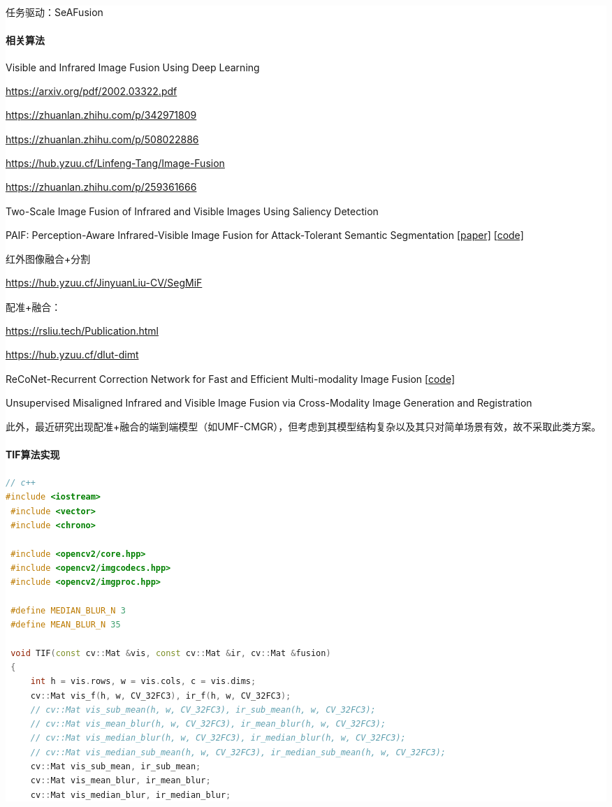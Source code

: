 任务驱动：SeAFusion



#### 相关算法

Visible and Infrared Image Fusion Using Deep Learning

https://arxiv.org/pdf/2002.03322.pdf

https://zhuanlan.zhihu.com/p/342971809

https://zhuanlan.zhihu.com/p/508022886

https://hub.yzuu.cf/Linfeng-Tang/Image-Fusion



https://zhuanlan.zhihu.com/p/259361666

Two-Scale Image Fusion of Infrared and Visible Images Using Saliency Detection

 PAIF: Perception-Aware Infrared-Visible Image Fusion for Attack-Tolerant Semantic Segmentation [[paper\]](https://arxiv.org/pdf/2308.03979.pdf) [[code\]](https://hub.yzuu.cf/LiuZhu-CV/PAIF)



红外图像融合+分割

https://hub.yzuu.cf/JinyuanLiu-CV/SegMiF



配准+融合：

https://rsliu.tech/Publication.html

https://hub.yzuu.cf/dlut-dimt

ReCoNet-Recurrent Correction Network for Fast and Efficient Multi-modality Image Fusion [[code\]](https://hub.yzuu.cf/dlut-dimt/ReCoNet)

Unsupervised Misaligned Infrared and Visible Image Fusion via Cross-Modality Image Generation and Registration

此外，最近研究出现配准+融合的端到端模型（如UMF-CMGR），但考虑到其模型结构复杂以及其只对简单场景有效，故不采取此类方案。



#### TIF算法实现


```c++
// c++ 
#include <iostream>
 #include <vector>
 #include <chrono>
 
 #include <opencv2/core.hpp>
 #include <opencv2/imgcodecs.hpp>
 #include <opencv2/imgproc.hpp>
 
 #define MEDIAN_BLUR_N 3
 #define MEAN_BLUR_N 35
 
 void TIF(const cv::Mat &vis, const cv::Mat &ir, cv::Mat &fusion)
 {
     int h = vis.rows, w = vis.cols, c = vis.dims;
     cv::Mat vis_f(h, w, CV_32FC3), ir_f(h, w, CV_32FC3);
     // cv::Mat vis_sub_mean(h, w, CV_32FC3), ir_sub_mean(h, w, CV_32FC3);
     // cv::Mat vis_mean_blur(h, w, CV_32FC3), ir_mean_blur(h, w, CV_32FC3);
     // cv::Mat vis_median_blur(h, w, CV_32FC3), ir_median_blur(h, w, CV_32FC3);
     // cv::Mat vis_median_sub_mean(h, w, CV_32FC3), ir_median_sub_mean(h, w, CV_32FC3);
     cv::Mat vis_sub_mean, ir_sub_mean;
     cv::Mat vis_mean_blur, ir_mean_blur;
     cv::Mat vis_median_blur, ir_median_blur;
```